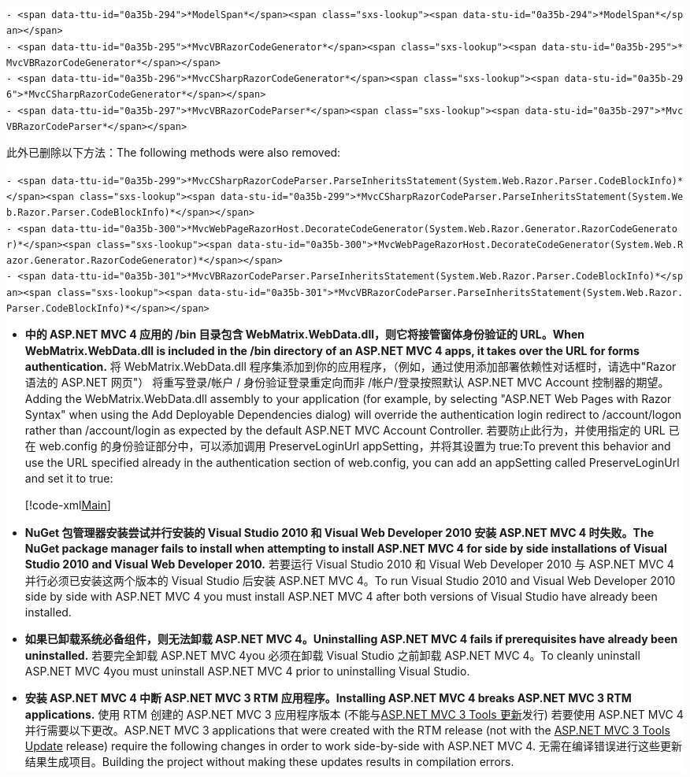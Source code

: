     - <span data-ttu-id="0a35b-294">*ModelSpan*</span><span class="sxs-lookup"><span data-stu-id="0a35b-294">*ModelSpan*</span></span>
    - <span data-ttu-id="0a35b-295">*MvcVBRazorCodeGenerator*</span><span class="sxs-lookup"><span data-stu-id="0a35b-295">*MvcVBRazorCodeGenerator*</span></span>
    - <span data-ttu-id="0a35b-296">*MvcCSharpRazorCodeGenerator*</span><span class="sxs-lookup"><span data-stu-id="0a35b-296">*MvcCSharpRazorCodeGenerator*</span></span>
    - <span data-ttu-id="0a35b-297">*MvcVBRazorCodeParser*</span><span class="sxs-lookup"><span data-stu-id="0a35b-297">*MvcVBRazorCodeParser*</span></span>

  <span data-ttu-id="0a35b-298">此外已删除以下方法：</span><span class="sxs-lookup"><span data-stu-id="0a35b-298">The following methods were also removed:</span></span> 

    - <span data-ttu-id="0a35b-299">*MvcCSharpRazorCodeParser.ParseInheritsStatement(System.Web.Razor.Parser.CodeBlockInfo)*</span><span class="sxs-lookup"><span data-stu-id="0a35b-299">*MvcCSharpRazorCodeParser.ParseInheritsStatement(System.Web.Razor.Parser.CodeBlockInfo)*</span></span>
    - <span data-ttu-id="0a35b-300">*MvcWebPageRazorHost.DecorateCodeGenerator(System.Web.Razor.Generator.RazorCodeGenerator)*</span><span class="sxs-lookup"><span data-stu-id="0a35b-300">*MvcWebPageRazorHost.DecorateCodeGenerator(System.Web.Razor.Generator.RazorCodeGenerator)*</span></span>
    - <span data-ttu-id="0a35b-301">*MvcVBRazorCodeParser.ParseInheritsStatement(System.Web.Razor.Parser.CodeBlockInfo)*</span><span class="sxs-lookup"><span data-stu-id="0a35b-301">*MvcVBRazorCodeParser.ParseInheritsStatement(System.Web.Razor.Parser.CodeBlockInfo)*</span></span>
- <span data-ttu-id="0a35b-302">**中的 ASP.NET MVC 4 应用的 /bin 目录包含 WebMatrix.WebData.dll，则它将接管窗体身份验证的 URL。**</span><span class="sxs-lookup"><span data-stu-id="0a35b-302">**When WebMatrix.WebData.dll is included in the /bin directory of an ASP.NET MVC 4 apps, it takes over the URL for forms authentication.**</span></span> <span data-ttu-id="0a35b-303">将 WebMatrix.WebData.dll 程序集添加到你的应用程序，（例如，通过使用添加部署依赖性对话框时，请选中"Razor 语法的 ASP.NET 网页"） 将重写登录/帐户 / 身份验证登录重定向而非 /帐户/登录按照默认 ASP.NET MVC Account 控制器的期望。</span><span class="sxs-lookup"><span data-stu-id="0a35b-303">Adding the WebMatrix.WebData.dll assembly to your application (for example, by selecting "ASP.NET Web Pages with Razor Syntax" when using the Add Deployable Dependencies dialog) will override the authentication login redirect to /account/logon rather than /account/login as expected by the default ASP.NET MVC Account Controller.</span></span> <span data-ttu-id="0a35b-304">若要防止此行为，并使用指定的 URL 已在 web.config 的身份验证部分中，可以添加调用 PreserveLoginUrl appSetting，并将其设置为 true:</span><span class="sxs-lookup"><span data-stu-id="0a35b-304">To prevent this behavior and use the URL specified already in the authentication section of web.config, you can add an appSetting called PreserveLoginUrl and set it to true:</span></span> 

    [!code-xml[Main](mvc4-release-notes/samples/sample6.xml)]
- <span data-ttu-id="0a35b-305">**NuGet 包管理器安装尝试并行安装的 Visual Studio 2010 和 Visual Web Developer 2010 安装 ASP.NET MVC 4 时失败。**</span><span class="sxs-lookup"><span data-stu-id="0a35b-305">**The NuGet package manager fails to install when attempting to install ASP.NET MVC 4 for side by side installations of Visual Studio 2010 and Visual Web Developer 2010.**</span></span> <span data-ttu-id="0a35b-306">若要运行 Visual Studio 2010 和 Visual Web Developer 2010 与 ASP.NET MVC 4 并行必须已安装这两个版本的 Visual Studio 后安装 ASP.NET MVC 4。</span><span class="sxs-lookup"><span data-stu-id="0a35b-306">To run Visual Studio 2010 and Visual Web Developer 2010 side by side with ASP.NET MVC 4 you must install ASP.NET MVC 4 after both versions of Visual Studio have already been installed.</span></span>
- <span data-ttu-id="0a35b-307">**如果已卸载系统必备组件，则无法卸载 ASP.NET MVC 4。**</span><span class="sxs-lookup"><span data-stu-id="0a35b-307">**Uninstalling ASP.NET MVC 4 fails if prerequisites have already been uninstalled.**</span></span> <span data-ttu-id="0a35b-308">若要完全卸载 ASP.NET MVC 4you 必须在卸载 Visual Studio 之前卸载 ASP.NET MVC 4。</span><span class="sxs-lookup"><span data-stu-id="0a35b-308">To cleanly uninstall ASP.NET MVC 4you must uninstall ASP.NET MVC 4 prior to uninstalling Visual Studio.</span></span>
- <span data-ttu-id="0a35b-309">**安装 ASP.NET MVC 4 中断 ASP.NET MVC 3 RTM 应用程序。**</span><span class="sxs-lookup"><span data-stu-id="0a35b-309">**Installing ASP.NET MVC 4 breaks ASP.NET MVC 3 RTM applications.**</span></span> <span data-ttu-id="0a35b-310">使用 RTM 创建的 ASP.NET MVC 3 应用程序版本 (不能与[ASP.NET MVC 3 Tools 更新](https://www.microsoft.com/download/details.aspx?id=1491)发行) 若要使用 ASP.NET MVC 4 并行需要以下更改。</span><span class="sxs-lookup"><span data-stu-id="0a35b-310">ASP.NET MVC 3 applications that were created with the RTM release (not with the [ASP.NET MVC 3 Tools Update](https://www.microsoft.com/download/details.aspx?id=1491) release) require the following changes in order to work side-by-side with ASP.NET MVC 4.</span></span> <span data-ttu-id="0a35b-311">无需在编译错误进行这些更新结果生成项目。</span><span class="sxs-lookup"><span data-stu-id="0a35b-311">Building the project without making these updates results in compilation errors.</span></span> 
